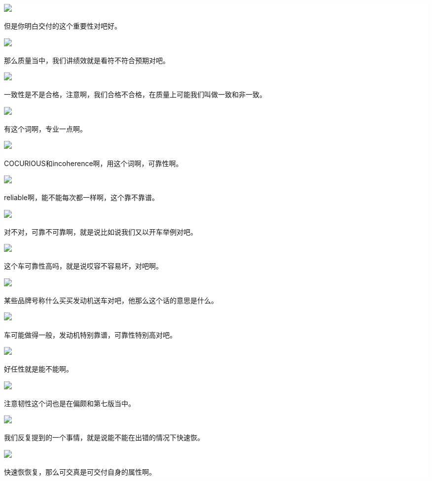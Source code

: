 ![](img/0045a9708f03876ccdae9ff4bbbb1371_607.png)

但是你明白交付的这个重要性对吧好。

![](img/0045a9708f03876ccdae9ff4bbbb1371_609.png)

那么质量当中，我们讲绩效就是看符不符合预期对吧。

![](img/0045a9708f03876ccdae9ff4bbbb1371_611.png)

一致性是不是合格，注意啊，我们合格不合格，在质量上可能我们叫做一致和非一致。

![](img/0045a9708f03876ccdae9ff4bbbb1371_613.png)

有这个词啊，专业一点啊。

![](img/0045a9708f03876ccdae9ff4bbbb1371_615.png)

COCURIOUS和incoherence啊，用这个词啊，可靠性啊。

![](img/0045a9708f03876ccdae9ff4bbbb1371_617.png)

reliable啊，能不能每次都一样啊，这个靠不靠谱。

![](img/0045a9708f03876ccdae9ff4bbbb1371_619.png)

对不对，可靠不可靠啊，就是说比如说我们又以开车举例对吧。

![](img/0045a9708f03876ccdae9ff4bbbb1371_621.png)

这个车可靠性高吗，就是说哎容不容易坏，对吧啊。

![](img/0045a9708f03876ccdae9ff4bbbb1371_623.png)

某些品牌号称什么买买发动机送车对吧，他那么这个话的意思是什么。

![](img/0045a9708f03876ccdae9ff4bbbb1371_625.png)

车可能做得一般，发动机特别靠谱，可靠性特别高对吧。

![](img/0045a9708f03876ccdae9ff4bbbb1371_627.png)

好任性就是能不能啊。

![](img/0045a9708f03876ccdae9ff4bbbb1371_629.png)

注意韧性这个词也是在偏颇和第七版当中。

![](img/0045a9708f03876ccdae9ff4bbbb1371_631.png)

我们反复提到的一个事情，就是说能不能在出错的情况下快速恢。

![](img/0045a9708f03876ccdae9ff4bbbb1371_633.png)

快速恢恢复，那么可交真是可交付自身的属性啊。
